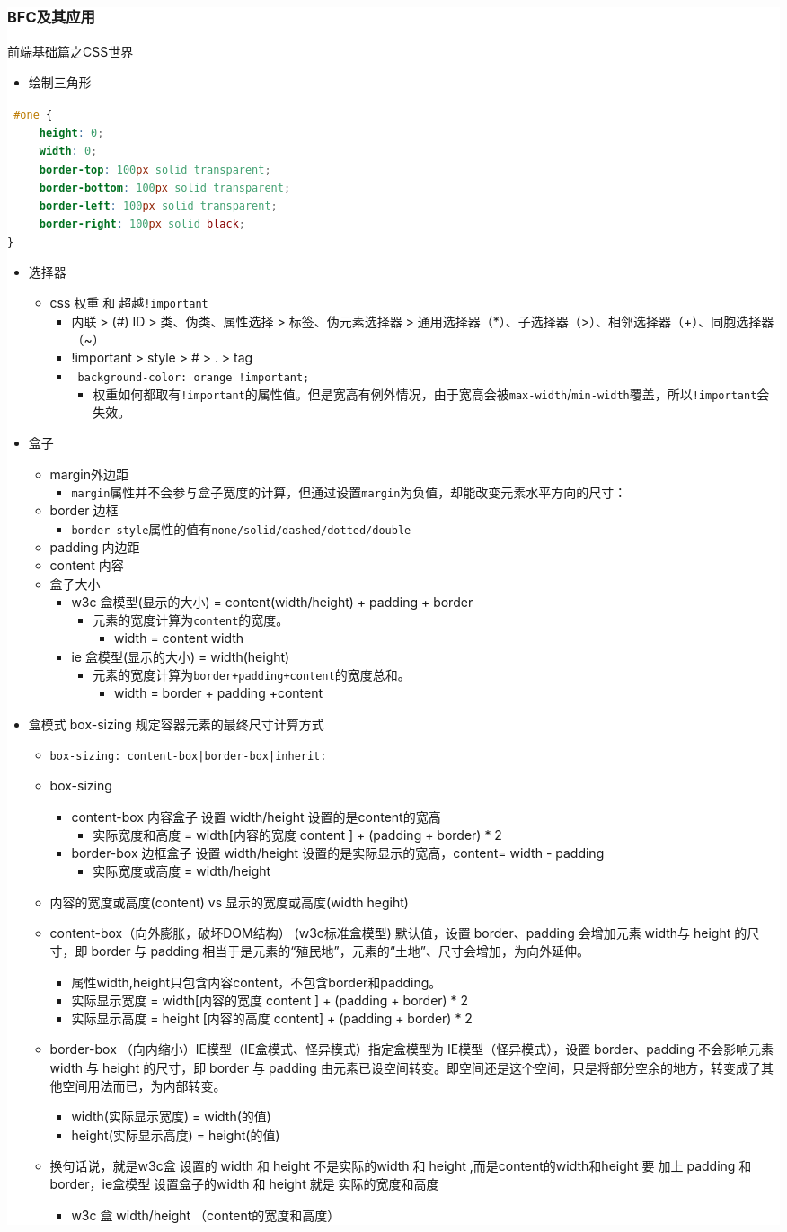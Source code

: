 
### BFC及其应用









[前端基础篇之CSS世界](https://juejin.cn/post/6844903894313598989)

- 绘制三角形

```css
 #one {
     height: 0;
     width: 0;
     border-top: 100px solid transparent;
     border-bottom: 100px solid transparent;
     border-left: 100px solid transparent;
     border-right: 100px solid black;
}
```

- 选择器
	- css 权重 和 超越`!important`
		- 内联 > (#) ID >  类、伪类、属性选择 >  标签、伪元素选择器 > 通用选择器（*）、子选择器（>）、相邻选择器（+）、同胞选择器（~）
		- !important > style > # > . > tag 
		- ` background-color: orange !important;`
			- 权重如何都取有`!important`的属性值。但是宽高有例外情况，由于宽高会被`max-width`/`min-width`覆盖，所以`!important`会失效。

- 盒子

	- margin外边距
		- `margin`属性并不会参与盒子宽度的计算，但通过设置`margin`为负值，却能改变元素水平方向的尺寸：
	- border 边框
		- `border-style`属性的值有`none/solid/dashed/dotted/double`
	- padding  内边距
	- content 内容
	- 盒子大小 
		- w3c 盒模型(显示的大小) =  content(width/height) + padding + border 
			- 元素的宽度计算为`content`的宽度。 
				- width = content width
		- ie 盒模型(显示的大小) = width(height)
			- 元素的宽度计算为`border+padding+content`的宽度总和。
				- width = border + padding +content

- 盒模式 box-sizing 规定容器元素的最终尺寸计算方式

	- `box-sizing: content-box|border-box|inherit:`

	- box-sizing
		- content-box 内容盒子 设置 width/height 设置的是content的宽高
			- 实际宽度和高度 = width[内容的宽度 content ] +  (padding + border) * 2
		- border-box 边框盒子 设置 width/height  设置的是实际显示的宽高，content= width - padding 
			- 实际宽度或高度 = width/height 
	- 内容的宽度或高度(content) vs 显示的宽度或高度(width hegiht)
	- content-box（向外膨胀，破坏DOM结构） (w3c标准盒模型)  默认值，设置 border、padding 会增加元素 width与 height 的尺寸，即 border 与 padding 相当于是元素的“殖民地”，元素的“土地”、尺寸会增加，为向外延伸。
		-  属性width,height只包含内容content，不包含border和padding。
		- 实际显示宽度  =  width[内容的宽度 content ] +  (padding + border) * 2
		- 实际显示高度 = height [内容的高度 content] +  (padding + border) * 2
	- border-box （向内缩小）IE模型（IE盒模式、怪异模式）指定盒模型为 IE模型（怪异模式），设置 border、padding 不会影响元素 width 与 height 的尺寸，即 border 与 padding 由元素已设空间转变。即空间还是这个空间，只是将部分空余的地方，转变成了其他空间用法而已，为内部转变。
		- width(实际显示宽度) =  width(的值)
		- height(实际显示高度)  =  height(的值)
	- 换句话说，就是w3c盒 设置的 width 和 height 不是实际的width 和 height ,而是content的width和height 要 加上 padding 和border，ie盒模型 设置盒子的width 和 height 就是 实际的宽度和高度
		- w3c 盒 width/height （content的宽度和高度）